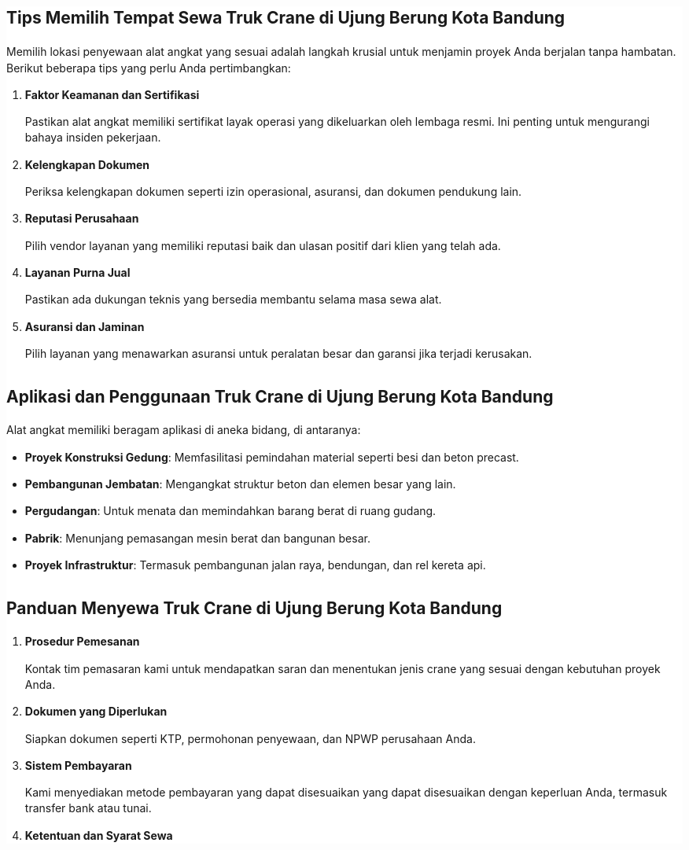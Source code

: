 ## Tips Memilih Tempat Sewa Truk Crane di Ujung Berung Kota Bandung

Memilih lokasi penyewaan alat angkat yang sesuai adalah langkah krusial untuk menjamin proyek Anda berjalan tanpa hambatan. Berikut beberapa tips yang perlu Anda pertimbangkan:  

1. **Faktor Keamanan dan Sertifikasi**  

   Pastikan alat angkat memiliki sertifikat layak operasi yang dikeluarkan oleh lembaga resmi. Ini penting untuk mengurangi bahaya insiden pekerjaan.  

2. **Kelengkapan Dokumen**  

   Periksa kelengkapan dokumen seperti izin operasional, asuransi, dan dokumen pendukung lain.  

3. **Reputasi Perusahaan**  

   Pilih vendor layanan yang memiliki reputasi baik dan ulasan positif dari klien yang telah ada.  

4. **Layanan Purna Jual**  

   Pastikan ada dukungan teknis yang bersedia membantu selama masa sewa alat.  

5. **Asuransi dan Jaminan**  

   Pilih layanan yang menawarkan asuransi untuk peralatan besar dan garansi jika terjadi kerusakan.  

## Aplikasi dan Penggunaan Truk Crane di Ujung Berung Kota Bandung

Alat angkat memiliki beragam aplikasi di aneka bidang, di antaranya:  

- **Proyek Konstruksi Gedung**: Memfasilitasi pemindahan material seperti besi dan beton precast.  

- **Pembangunan Jembatan**: Mengangkat struktur beton dan elemen besar yang lain.  

- **Pergudangan**: Untuk menata dan memindahkan barang berat di ruang gudang.  

- **Pabrik**: Menunjang pemasangan mesin berat dan bangunan besar.  

- **Proyek Infrastruktur**: Termasuk pembangunan jalan raya, bendungan, dan rel kereta api.  

## Panduan Menyewa Truk Crane di Ujung Berung Kota Bandung

1. **Prosedur Pemesanan**  

   Kontak tim pemasaran kami untuk mendapatkan saran dan menentukan jenis crane yang sesuai dengan kebutuhan proyek Anda.  

2. **Dokumen yang Diperlukan**  

   Siapkan dokumen seperti KTP, permohonan penyewaan, dan NPWP perusahaan Anda.  

3. **Sistem Pembayaran**  

   Kami menyediakan metode pembayaran yang dapat disesuaikan yang dapat disesuaikan dengan keperluan Anda, termasuk transfer bank atau tunai.  

4. **Ketentuan dan Syarat Sewa**  
